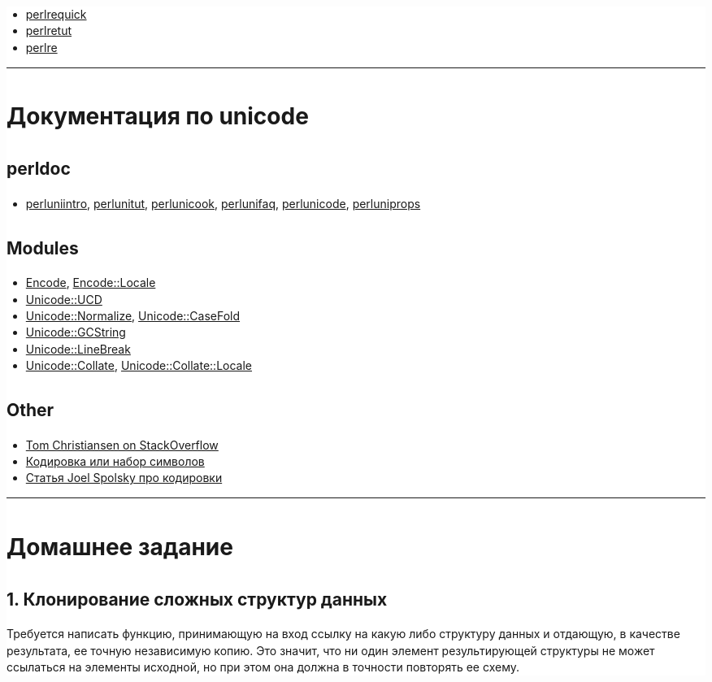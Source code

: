 * [perlrequick](http://perldoc.perl.org/perlrequick.html)
* [perlretut](http://perldoc.perl.org/perlretut.html)
* [perlre](http://perldoc.perl.org/perlre.html)

---

# Документация по unicode

## perldoc
- [perluniintro](http://metacpan.org/pod/perluniintro), [perlunitut](http://metacpan.org/pod/perlunitut), [perlunicook](http://metacpan.org/pod/perlunicook), [perlunifaq](http://metacpan.org/pod/perlunifaq),  [perlunicode](http://metacpan.org/pod/perlunicode), [perluniprops](http://perldoc.perl.org/perluniprops.html)

## Modules

- [Encode](http://metacpan.org/pod/Encode), [Encode::Locale](http://metacpan.org/pod/Encode::Locale)
- [Unicode::UCD](http://metacpan.org/pod/Unicode::UCD)
- [Unicode::Normalize](http://metacpan.org/pod/Unicode::Normalize), [Unicode::CaseFold](http://metacpan.org/pod/Unicode::CaseFold)
- [Unicode::GCString](http://metacpan.org/pod/Unicode::GCString)
- [Unicode::LineBreak](http://metacpan.org/pod/Unicode::LineBreak)
- [Unicode::Collate](http://metacpan.org/pod/Unicode::Collate), [Unicode::Collate::Locale](http://metacpan.org/pod/Unicode::Collate::Locale)

## Other

- [Tom Christiansen on StackOverflow](http://stackoverflow.com/questions/6162484/why-does-modern-perl-avoid-utf-8-by-default/6163129)
- [Кодировка или набор символов](https://ru.wikipedia.org/wiki/%D0%9D%D0%B0%D0%B1%D0%BE%D1%80_%D1%81%D0%B8%D0%BC%D0%B2%D0%BE%D0%BB%D0%BE%D0%B2)
- [Статья Joel Spolsky про кодировки](http://local.joelonsoftware.com/wiki/%D0%90%D0%B1%D1%81%D0%BE%D0%BB%D1%8E%D1%82%D0%BD%D1%8B%D0%B9_%D0%9C%D0%B8%D0%BD%D0%B8%D0%BC%D1%83%D0%BC,_%D0%BA%D0%BE%D1%82%D0%BE%D1%80%D1%8B%D0%B9_%D0%9A%D0%B0%D0%B6%D0%B4%D1%8B%D0%B9_%D0%A0%D0%B0%D0%B7%D1%80%D0%B0%D0%B1%D0%BE%D1%82%D1%87%D0%B8%D0%BA_%D0%9F%D1%80%D0%BE%D0%B3%D1%80%D0%B0%D0%BC%D0%BC%D0%BD%D0%BE%D0%B3%D0%BE_%D0%9E%D0%B1%D0%B5%D1%81%D0%BF%D0%B5%D1%87%D0%B5%D0%BD%D0%B8%D1%8F_%D0%9E%D0%B1%D1%8F%D0%B7%D0%B0%D1%82%D0%B5%D0%BB%D1%8C%D0%BD%D0%BE_%D0%94%D0%BE%D0%BB%D0%B6%D0%B5%D0%BD_%D0%97%D0%BD%D0%B0%D1%82%D1%8C_%D0%BE_Unicode_%D0%B8_%D0%9D%D0%B0%D0%B1%D0%BE%D1%80%D0%B0%D1%85_%D0%A1%D0%B8%D0%BC%D0%B2%D0%BE%D0%BB%D0%BE%D0%B2)

---

# Домашнее задание

## 1. Клонирование сложных структур данных

Требуется написать функцию, принимающую на вход ссылку на какую либо структуру данных и отдающую, в качестве результата, ее точную независимую копию.
Это значит, что ни один элемент результирующей структуры не может ссылаться на элементы исходной, но при этом она должна в точности повторять ее схему.
